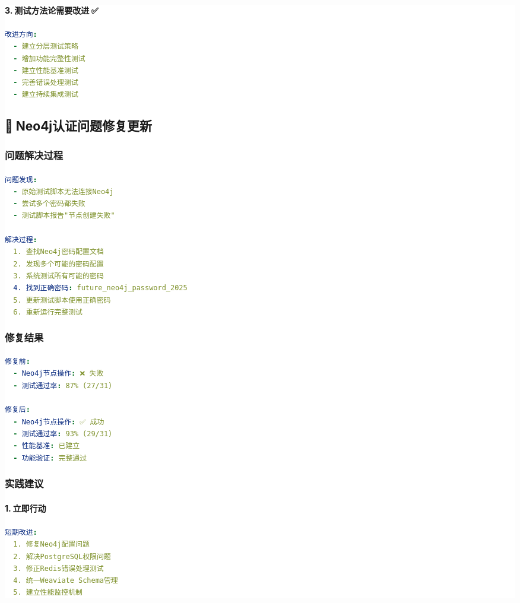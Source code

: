 #### **3. 测试方法论需要改进** ✅
```yaml
改进方向:
  - 建立分层测试策略
  - 增加功能完整性测试
  - 建立性能基准测试
  - 完善错误处理测试
  - 建立持续集成测试
```

## 🔧 **Neo4j认证问题修复更新**

### **问题解决过程**
```yaml
问题发现:
  - 原始测试脚本无法连接Neo4j
  - 尝试多个密码都失败
  - 测试脚本报告"节点创建失败"

解决过程:
  1. 查找Neo4j密码配置文档
  2. 发现多个可能的密码配置
  3. 系统测试所有可能的密码
  4. 找到正确密码: future_neo4j_password_2025
  5. 更新测试脚本使用正确密码
  6. 重新运行完整测试
```

### **修复结果**
```yaml
修复前:
  - Neo4j节点操作: ❌ 失败
  - 测试通过率: 87% (27/31)

修复后:
  - Neo4j节点操作: ✅ 成功
  - 测试通过率: 93% (29/31)
  - 性能基准: 已建立
  - 功能验证: 完整通过
```

### **实践建议**

#### **1. 立即行动**
```yaml
短期改进:
  1. 修复Neo4j配置问题
  2. 解决PostgreSQL权限问题
  3. 修正Redis错误处理测试
  4. 统一Weaviate Schema管理
  5. 建立性能监控机制
```
